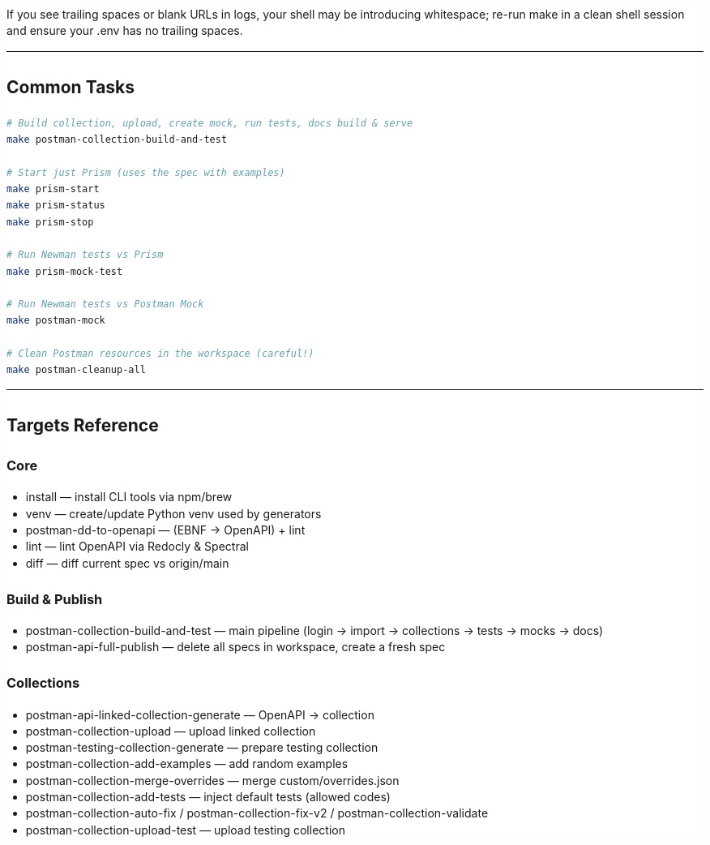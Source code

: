 If you see trailing spaces or blank URLs in logs, your shell may be introducing whitespace; re-run make in a clean shell session and ensure your .env has no trailing spaces.

---

## Common Tasks

```bash
# Build collection, upload, create mock, run tests, docs build & serve
make postman-collection-build-and-test

# Start just Prism (uses the spec with examples)
make prism-start
make prism-status
make prism-stop

# Run Newman tests vs Prism
make prism-mock-test

# Run Newman tests vs Postman Mock
make postman-mock

# Clean Postman resources in the workspace (careful!)
make postman-cleanup-all
```

---

## Targets Reference

### Core
- install — install CLI tools via npm/brew
- venv — create/update Python venv used by generators
- postman-dd-to-openapi — (EBNF → OpenAPI) + lint
- lint — lint OpenAPI via Redocly & Spectral
- diff — diff current spec vs origin/main

### Build & Publish
- postman-collection-build-and-test — main pipeline (login → import → collections → tests → mocks → docs)
- postman-api-full-publish — delete all specs in workspace, create a fresh spec

### Collections
- postman-api-linked-collection-generate — OpenAPI → collection
- postman-collection-upload — upload linked collection
- postman-testing-collection-generate — prepare testing collection
- postman-collection-add-examples — add random examples
- postman-collection-merge-overrides — merge custom/overrides.json
- postman-collection-add-tests — inject default tests (allowed codes)
- postman-collection-auto-fix / postman-collection-fix-v2 / postman-collection-validate
- postman-collection-upload-test — upload testing collection
